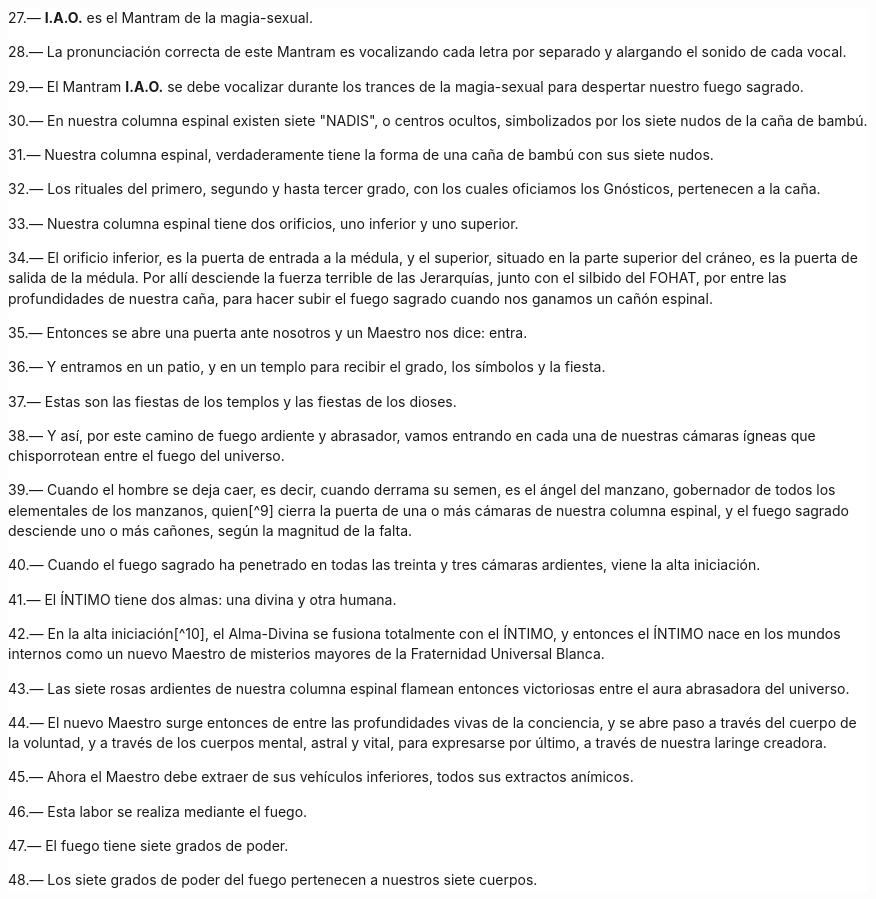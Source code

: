 27.— **I.A.O.** es el Mantram de la magia-sexual.

28.— La pronunciación correcta de este Mantram es vocalizando cada letra por separado y alargando el sonido de cada vocal.

29.— El Mantram **I.A.O.** se debe vocalizar durante los trances de la magia-sexual para despertar nuestro fuego sagrado.

30.— En nuestra columna espinal existen siete "NADIS", o centros ocultos, simbolizados por los siete nudos de la caña de bambú.

31.— Nuestra columna espinal, verdaderamente tiene la forma de una caña de bambú con sus siete nudos.

32.— Los rituales del primero, segundo y hasta tercer grado, con los cuales oficiamos los Gnósticos, pertenecen a la caña.

33.— Nuestra columna espinal tiene dos orificios, uno inferior y uno superior.

34.— El orificio inferior, es la puerta de entrada a la médula, y el superior, situado en la parte superior del cráneo, es la puerta de salida de la médula. Por allí desciende la fuerza terrible de las Jerarquías, junto con el silbido del FOHAT, por entre las profundidades de nuestra caña, para hacer subir el fuego sagrado cuando nos ganamos un cañón espinal.

35.— Entonces se abre una puerta ante nosotros y un Maestro nos dice: entra.

36.— Y entramos en un patio, y en un templo para recibir el grado, los símbolos y la fiesta.

37.— Estas son las fiestas de los templos y las fiestas de los dioses.

38.— Y así, por este camino de fuego ardiente y abrasador, vamos entrando en cada una de nuestras cámaras ígneas que chisporrotean entre el fuego del universo.

39.— Cuando el hombre se deja caer, es decir, cuando derrama su semen, es el ángel del manzano, gobernador de todos los elementales de los manzanos, quien[^9] cierra la puerta de una o más cámaras de nuestra columna espinal, y el fuego sagrado desciende uno o más cañones, según la magnitud de la falta.

40.— Cuando el fuego sagrado ha penetrado en todas las treinta y tres cámaras ardientes, viene la alta iniciación.

41.— El ÍNTIMO tiene dos almas: una divina y otra humana.

42.— En la alta iniciación[^10], el Alma-Divina se fusiona totalmente con el ÍNTIMO, y entonces el ÍNTIMO nace en los mundos internos como un nuevo Maestro de misterios mayores de la Fraternidad Universal Blanca.

43.— Las siete rosas ardientes de nuestra columna espinal flamean entonces victoriosas entre el aura abrasadora del universo.

44.— El nuevo Maestro surge entonces de entre las profundidades vivas de la conciencia, y se abre paso a través del cuerpo de la voluntad, y a través de los cuerpos mental, astral y vital, para expresarse por último, a través de nuestra laringe creadora.

45.— Ahora el Maestro debe extraer de sus vehículos inferiores, todos sus extractos anímicos.

46.— Esta labor se realiza mediante el fuego.

47.— El fuego tiene siete grados de poder.

48.— Los siete grados de poder del fuego pertenecen a nuestros siete cuerpos.
